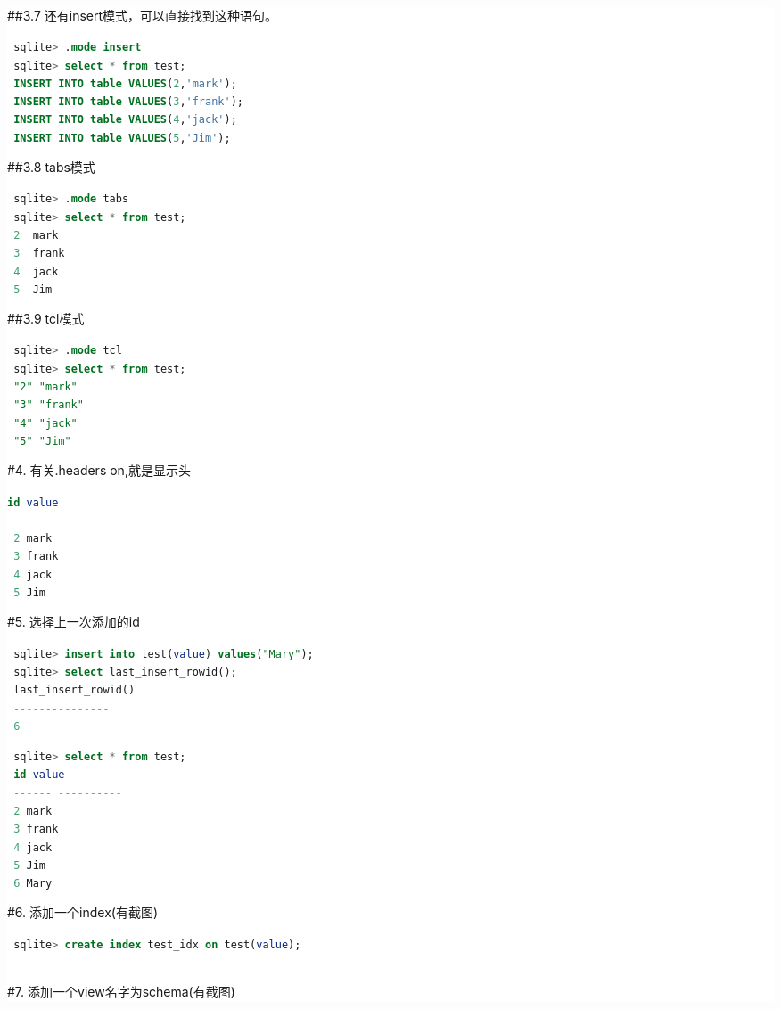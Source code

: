 ```sql
```
##3.7 还有insert模式，可以直接找到这种语句。
```sql
 sqlite> .mode insert
 sqlite> select * from test;
 INSERT INTO table VALUES(2,'mark');
 INSERT INTO table VALUES(3,'frank');
 INSERT INTO table VALUES(4,'jack');
 INSERT INTO table VALUES(5,'Jim');
```
##3.8 tabs模式
```sql
 sqlite> .mode tabs
 sqlite> select * from test;
 2	mark
 3	frank
 4	jack
 5	Jim
```
##3.9 tcl模式
```sql
 sqlite> .mode tcl
 sqlite> select * from test;
 "2" "mark"
 "3" "frank"
 "4" "jack"
 "5" "Jim"
```
#4. 有关.headers on,就是显示头
```sql
id value
 ------ ----------
 2 mark
 3 frank
 4 jack
 5 Jim
```
#5. 选择上一次添加的id
```sql
 sqlite> insert into test(value) values("Mary");
 sqlite> select last_insert_rowid();
 last_insert_rowid()
 ---------------
 6
```
```sql
 sqlite> select * from test;
 id value
 ------ ----------
 2 mark
 3 frank
 4 jack
 5 Jim
 6 Mary
```
#6. 添加一个index(有截图)
```sql
 sqlite> create index test_idx on test(value);
 
```
#7. 添加一个view名字为schema(有截图)
